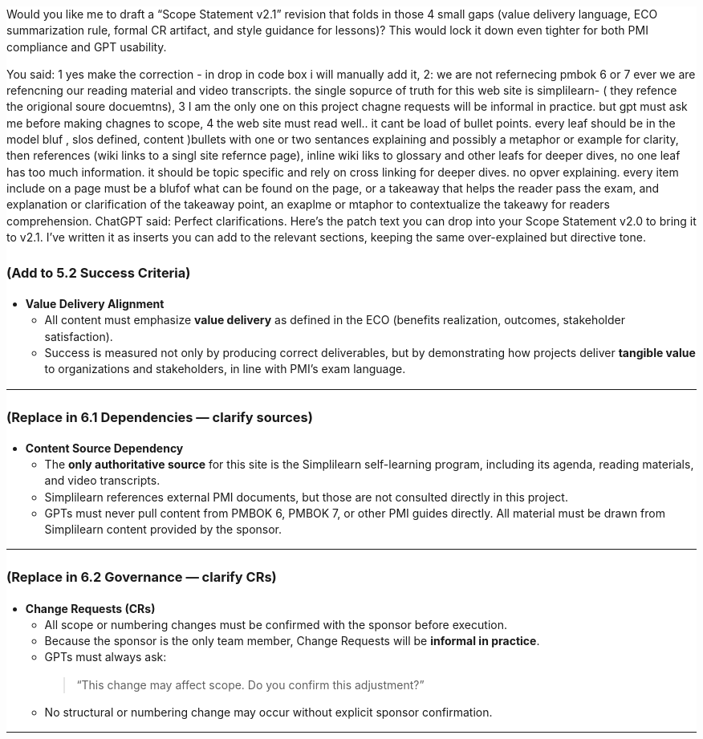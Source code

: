 Would you like me to draft a “Scope Statement v2.1” revision that folds in those 4 small gaps (value delivery language, ECO summarization rule, formal CR artifact, and style guidance for lessons)? This would lock it down even tighter for both PMI compliance and GPT usability.

You said:
1 yes make the correction - in  drop in code box  i will manually add it,  2:  we are not refernecing pmbok 6 or 7 ever  we are refencning our reading material and video transcripts.  the single sopurce of truth for this web site is simplilearn- ( they refence the origional soure docuemtns),  3 I am the only one  on this project  chagne requests will be informal in practice. but gpt must ask me before making chagnes to scope, 4   the web site must read well.. it cant be  load of bullet points.  every leaf should be in the model  bluf , slos defined, content )bullets with one or two sentances  explaining and possibly a metaphor or example for clarity, then references (wiki links to a singl site refernce page), inline wiki liks to glossary and other leafs for deeper dives, no one leaf has too much information.  it should be topic specific and rely on cross linking for deeper dives.  no opver explaining.  every item include on a page must be a blufof what can be found on the page, or  a takeaway that helps the reader pass the exam, and explanation or clarification of the takeaway point, an exaplme or mtaphor to contextualize the takeawy for readers comprehension.
ChatGPT said:
Perfect clarifications. Here’s the patch text you can drop into your Scope Statement v2.0 to bring it to v2.1. I’ve written it as inserts you can add to the relevant sections, keeping the same over-explained but directive tone.

### (Add to 5.2 Success Criteria)
- **Value Delivery Alignment**  
  - All content must emphasize **value delivery** as defined in the ECO (benefits realization, outcomes, stakeholder satisfaction).  
  - Success is measured not only by producing correct deliverables, but by demonstrating how projects deliver **tangible value** to organizations and stakeholders, in line with PMI’s exam language.  

---

### (Replace in 6.1 Dependencies — clarify sources)
- **Content Source Dependency**  
  - The **only authoritative source** for this site is the Simplilearn self-learning program, including its agenda, reading materials, and video transcripts.  
  - Simplilearn references external PMI documents, but those are not consulted directly in this project.  
  - GPTs must never pull content from PMBOK 6, PMBOK 7, or other PMI guides directly. All material must be drawn from Simplilearn content provided by the sponsor.  

---

### (Replace in 6.2 Governance — clarify CRs)
- **Change Requests (CRs)**  
  - All scope or numbering changes must be confirmed with the sponsor before execution.  
  - Because the sponsor is the only team member, Change Requests will be **informal in practice**.  
  - GPTs must always ask:  
    > “This change may affect scope. Do you confirm this adjustment?”  
  - No structural or numbering change may occur without explicit sponsor confirmation.  

---

